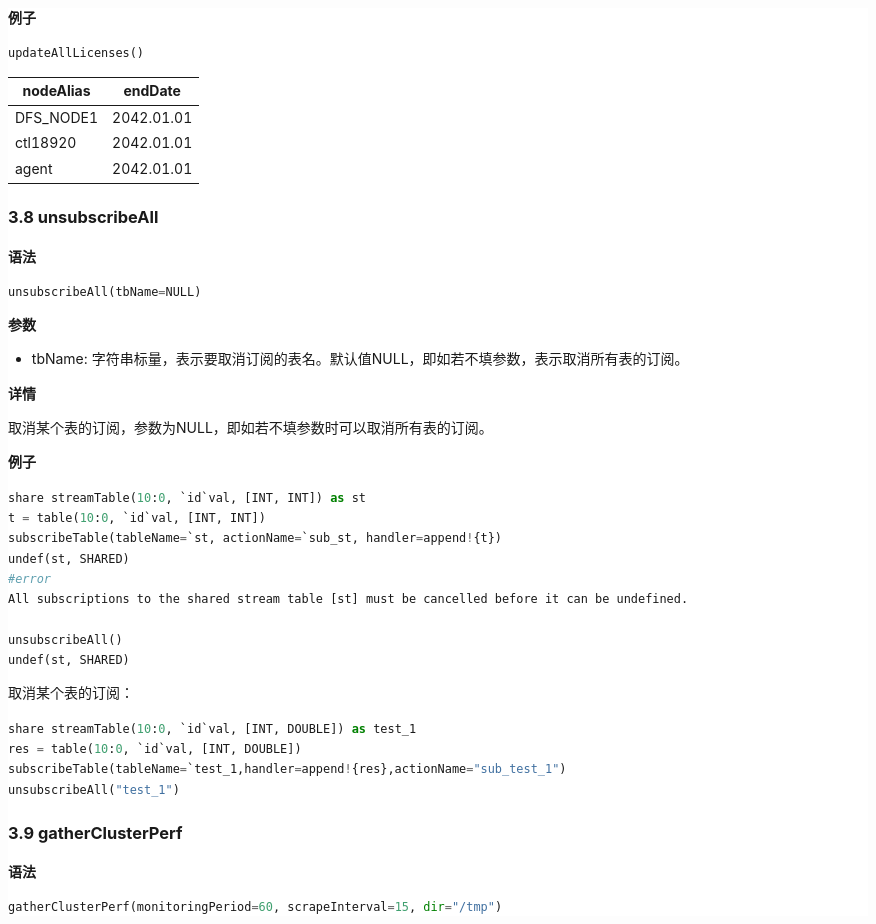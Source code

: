 **例子**

```Python
updateAllLicenses()
```
| nodeAlias | endDate    |
| --------- | ---------- |
| DFS_NODE1 | 2042.01.01 |
| ctl18920  | 2042.01.01 |
| agent     | 2042.01.01 |

### 3.8 unsubscribeAll 

**语法**

```Python
unsubscribeAll(tbName=NULL)
```

**参数**

- tbName: 字符串标量，表示要取消订阅的表名。默认值NULL，即如若不填参数，表示取消所有表的订阅。

**详情**

取消某个表的订阅，参数为NULL，即如若不填参数时可以取消所有表的订阅。

**例子**

```Python
share streamTable(10:0, `id`val, [INT, INT]) as st
t = table(10:0, `id`val, [INT, INT])
subscribeTable(tableName=`st, actionName=`sub_st, handler=append!{t})
undef(st, SHARED)
#error
All subscriptions to the shared stream table [st] must be cancelled before it can be undefined.

unsubscribeAll()
undef(st, SHARED)
```

取消某个表的订阅：
```python
share streamTable(10:0, `id`val, [INT, DOUBLE]) as test_1
res = table(10:0, `id`val, [INT, DOUBLE])
subscribeTable(tableName=`test_1,handler=append!{res},actionName="sub_test_1")
unsubscribeAll("test_1")
```


### 3.9 gatherClusterPerf 

**语法**

```Python
gatherClusterPerf(monitoringPeriod=60, scrapeInterval=15, dir="/tmp")
```
